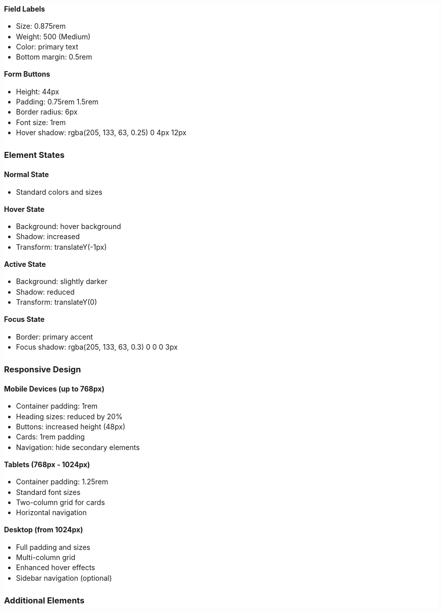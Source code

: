 **Field Labels**
- Size: 0.875rem
- Weight: 500 (Medium)
- Color: primary text
- Bottom margin: 0.5rem

**Form Buttons**
- Height: 44px
- Padding: 0.75rem 1.5rem
- Border radius: 6px
- Font size: 1rem
- Hover shadow: rgba(205, 133, 63, 0.25) 0 4px 12px

### Element States

**Normal State**
- Standard colors and sizes

**Hover State**
- Background: hover background
- Shadow: increased
- Transform: translateY(-1px)

**Active State**
- Background: slightly darker
- Shadow: reduced
- Transform: translateY(0)

**Focus State**
- Border: primary accent
- Focus shadow: rgba(205, 133, 63, 0.3) 0 0 0 3px

### Responsive Design

**Mobile Devices (up to 768px)**
- Container padding: 1rem
- Heading sizes: reduced by 20%
- Buttons: increased height (48px)
- Cards: 1rem padding
- Navigation: hide secondary elements

**Tablets (768px - 1024px)**
- Container padding: 1.25rem
- Standard font sizes
- Two-column grid for cards
- Horizontal navigation

**Desktop (from 1024px)**
- Full padding and sizes
- Multi-column grid
- Enhanced hover effects
- Sidebar navigation (optional)

### Additional Elements
